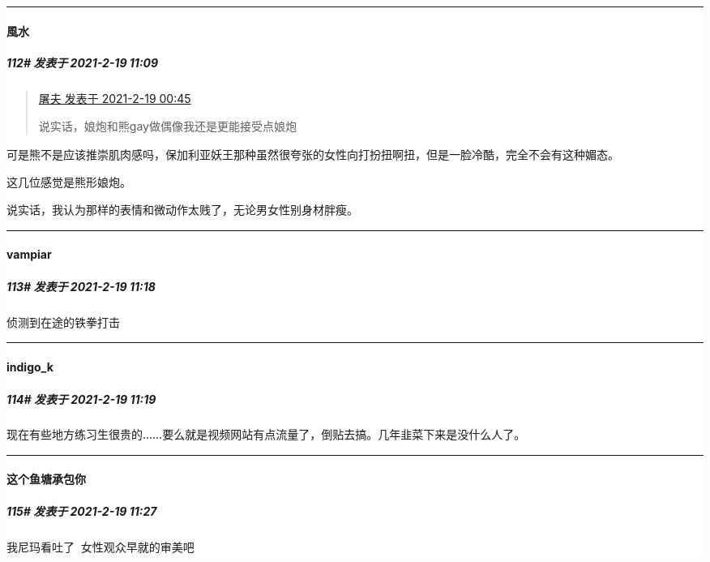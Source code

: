*****

####  風水  
##### 112#       发表于 2021-2-19 11:09



<blockquote><a href="httphttps://bbs.saraba1st.com/2b/forum.php?mod=redirect&amp;goto=findpost&amp;pid=50372101&amp;ptid=1988368" target="_blank">屠夫 发表于 2021-2-19 00:45</a>

说实话，娘炮和熊gay做偶像我还是更能接受点娘炮</blockquote>
可是熊不是应该推崇肌肉感吗，保加利亚妖王那种虽然很夸张的女性向打扮扭啊扭，但是一脸冷酷，完全不会有这种媚态。

这几位感觉是熊形娘炮。

说实话，我认为那样的表情和微动作太贱了，无论男女性别身材胖瘦。







*****

####  vampiar  
##### 113#       发表于 2021-2-19 11:18




侦测到在途的铁拳打击







*****

####  indigo_k  
##### 114#       发表于 2021-2-19 11:19




现在有些地方练习生很贵的……要么就是视频网站有点流量了，倒贴去搞。几年韭菜下来是没什么人了。







*****

####  这个鱼塘承包你  
##### 115#       发表于 2021-2-19 11:27




我尼玛看吐了  女性观众早就的审美吧




